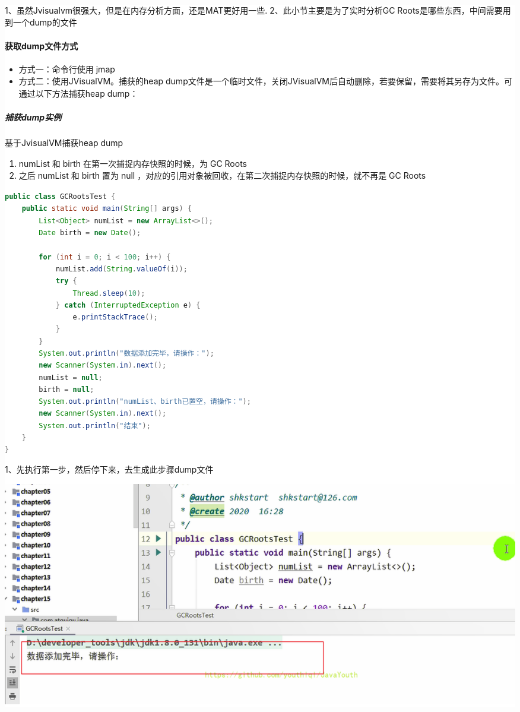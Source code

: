1、虽然Jvisualvm很强大，但是在内存分析方面，还是MAT更好用一些.
2、此小节主要是为了实时分析GC Roots是哪些东西，中间需要用到一个dump的文件

#### 获取dump文件方式
- 方式一：命令行使用 jmap
- 方式二：使用JVisualVM。捕获的heap dump文件是一个临时文件，关闭JVisualVM后自动删除，若要保留，需要将其另存为文件。可通过以下方法捕获heap dump：
##### 捕获dump实例
基于JvisualVM捕获heap dump
1. numList 和 birth 在第一次捕捉内存快照的时候，为 GC Roots
2. 之后 numList 和 birth 置为 null ，对应的引用对象被回收，在第二次捕捉内存快照的时候，就不再是 GC Roots
```java
public class GCRootsTest {
    public static void main(String[] args) {
        List<Object> numList = new ArrayList<>();
        Date birth = new Date();

        for (int i = 0; i < 100; i++) {
            numList.add(String.valueOf(i));
            try {
                Thread.sleep(10);
            } catch (InterruptedException e) {
                e.printStackTrace();
            }
        }
        System.out.println("数据添加完毕，请操作：");
        new Scanner(System.in).next();
        numList = null;
        birth = null;
        System.out.println("numList、birth已置空，请操作：");
        new Scanner(System.in).next();
        System.out.println("结束");
    }
}

```
1、先执行第一步，然后停下来，去生成此步骤dump文件

![jvisualvm捕获dump1](./imgs/垃圾回收算法/jvisualvm捕获dump1.png)
